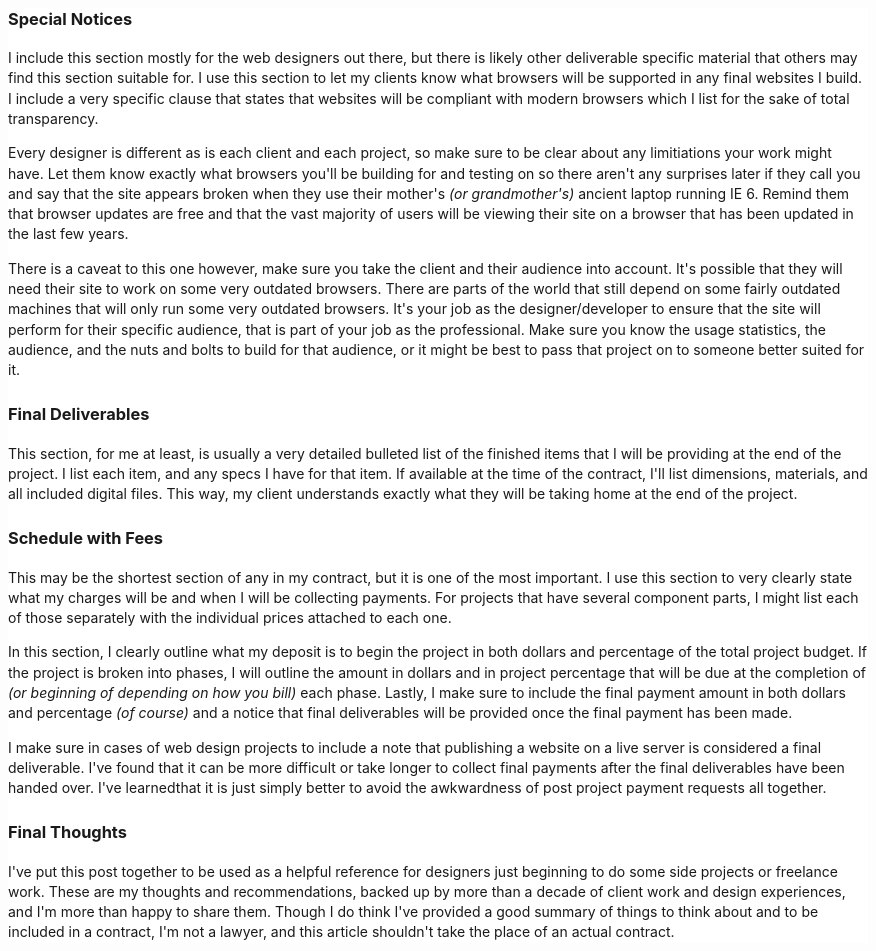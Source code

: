 
### Special Notices

I include this section mostly for the web designers out there, but there is likely other deliverable specific material that others may find this section suitable for. I use this section to let my clients know what browsers will be supported in any final websites I build. I include a very specific clause that states that websites will be compliant with modern browsers which I list for the sake of total transparency.

Every designer is different as is each client and each project, so make sure to be clear about any limitiations your work might have. Let them know exactly what browsers you'll be building for and testing on so there aren't any surprises later if they call you and say that the site appears broken when they use their mother's _(or grandmother's)_ ancient laptop running IE 6. Remind them that browser updates are free and that the vast majority of users will be viewing their site on a browser that has been updated in the last few years.

There is a caveat to this one however, make sure you take the client and their audience into account. It's possible that they will need their site to work on some very outdated browsers. There are parts of the world that still depend on some fairly outdated machines that will only run some very outdated browsers. It's your job as the designer/developer to ensure that the site will perform for their specific audience, that is part of your job as the professional. Make sure you know the usage statistics, the audience, and the nuts and bolts to build for that audience, or it might be best to pass that project on to someone better suited for it.

### Final Deliverables

This section, for me at least, is usually a very detailed bulleted list of the finished items that I will be providing at the end of the project. I list each item, and any specs I have for that item. If available at the time of the contract, I'll list dimensions, materials, and all included digital files. This way, my client understands exactly what they will be taking home at the end of the project.

### Schedule with Fees

This may be the shortest section of any in my contract, but it is one of the most important. I use this section to very clearly state what my charges will be and when I will be collecting payments. For projects that have several component parts, I might list each of those separately with the individual prices attached to each one. 

In this section, I clearly outline what my deposit is to begin the project in both dollars and percentage of the total project budget. If the project is broken into phases, I will outline the amount in dollars and in project percentage that will be due at the completion of _(or beginning of depending on how you bill)_ each phase. Lastly, I make sure to include the final payment amount in both dollars and percentage _(of course)_ and a notice that final deliverables will be provided once the final payment has been made. 

I make sure in cases of web design projects to include a note that publishing a website on a live server is considered a final deliverable. I've found that it can be more difficult or take longer to collect final payments after the final deliverables have been handed over. I've learnedthat it is just simply better to avoid the awkwardness of post project payment requests all together.

### Final Thoughts

I've put this post together to be used as a helpful reference for designers just beginning to do some side projects or freelance work. These are my thoughts and recommendations, backed up by more than a decade of client work and design experiences, and I'm more than happy to share them. Though I do think I've provided a good summary of things to think about and to be included in a contract, I'm not a lawyer, and this article shouldn't take the place of an actual contract. 
